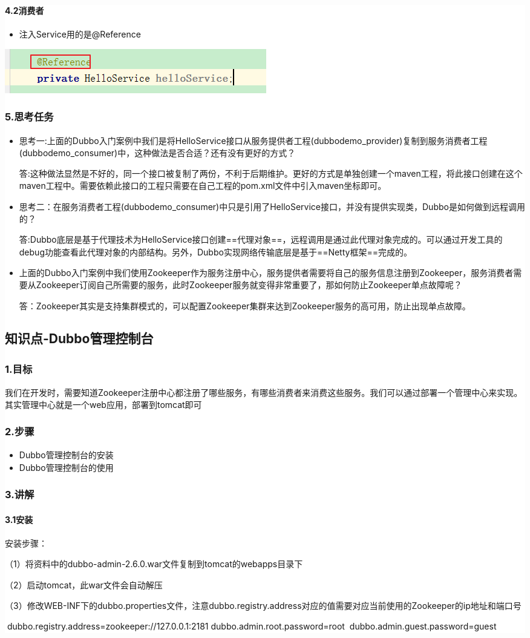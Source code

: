 

#### 4.2消费者

+ 注入Service用的是@Reference

![1562577275135](./dubbo/1562577275135.png) 



### 5.思考任务

+ 思考一:上面的Dubbo入门案例中我们是将HelloService接口从服务提供者工程(dubbodemo_provider)复制到服务消费者工程(dubbodemo_consumer)中，这种做法是否合适？还有没有更好的方式？

  答:这种做法显然是不好的，同一个接口被复制了两份，不利于后期维护。更好的方式是单独创建一个maven工程，将此接口创建在这个maven工程中。需要依赖此接口的工程只需要在自己工程的pom.xml文件中引入maven坐标即可。

+ 思考二：在服务消费者工程(dubbodemo_consumer)中只是引用了HelloService接口，并没有提供实现类，Dubbo是如何做到远程调用的？

  答:Dubbo底层是基于代理技术为HelloService接口创建==代理对象==，远程调用是通过此代理对象完成的。可以通过开发工具的debug功能查看此代理对象的内部结构。另外，Dubbo实现网络传输底层是基于==Netty框架==完成的。

+ 上面的Dubbo入门案例中我们使用Zookeeper作为服务注册中心，服务提供者需要将自己的服务信息注册到Zookeeper，服务消费者需要从Zookeeper订阅自己所需要的服务，此时Zookeeper服务就变得非常重要了，那如何防止Zookeeper单点故障呢？

  答：Zookeeper其实是支持集群模式的，可以配置Zookeeper集群来达到Zookeeper服务的高可用，防止出现单点故障。



## 知识点-Dubbo管理控制台

### 1.目标

​	我们在开发时，需要知道Zookeeper注册中心都注册了哪些服务，有哪些消费者来消费这些服务。我们可以通过部署一个管理中心来实现。其实管理中心就是一个web应用，部署到tomcat即可

### 2.步骤

- Dubbo管理控制台的安装
- Dubbo管理控制台的使用

### 3.讲解

#### 3.1安装

安装步骤：

（1）将资料中的dubbo-admin-2.6.0.war文件复制到tomcat的webapps目录下

（2）启动tomcat，此war文件会自动解压

（3）修改WEB-INF下的dubbo.properties文件，注意dubbo.registry.address对应的值需要对应当前使用的Zookeeper的ip地址和端口号

​	dubbo.registry.address=zookeeper://127.0.0.1:2181
​	dubbo.admin.root.password=root
​	dubbo.admin.guest.password=guest
